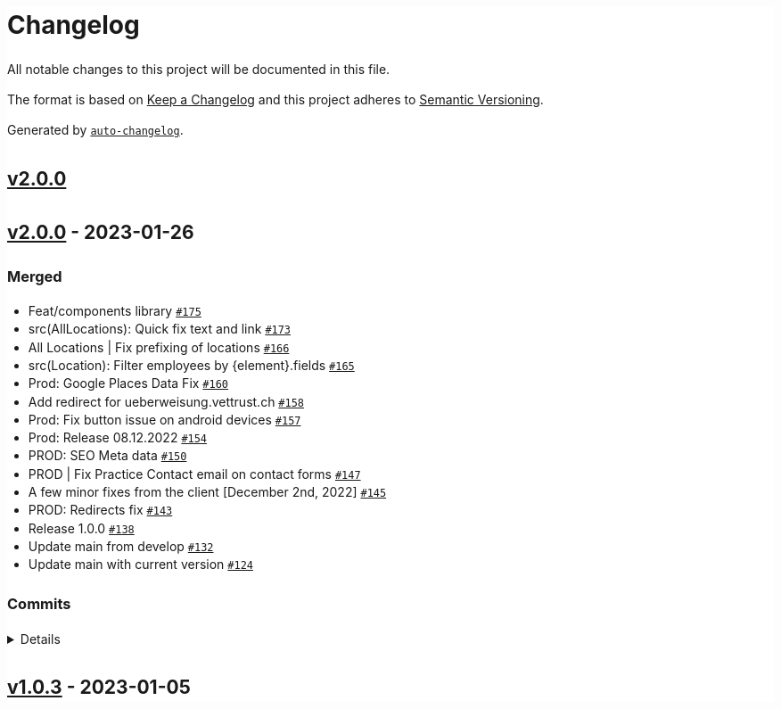 # Changelog

All notable changes to this project will be documented in this file.

The format is based on [Keep a Changelog](https://keepachangelog.com/en/1.0.0/)
and this project adheres to [Semantic Versioning](https://semver.org/spec/v2.0.0.html).

Generated by [`auto-changelog`](https://github.com/CookPete/auto-changelog).

## [v2.0.0](https://github.com/somethingcreative-agency/vettrust-2022/compare/v2.0.0...v2.0.0)

## [v2.0.0](https://github.com/somethingcreative-agency/vettrust-2022/compare/v1.0.3...v2.0.0) - 2023-01-26

### Merged

- Feat/components library [`#175`](https://github.com/somethingcreative-agency/vettrust-2022/pull/175)
- src(AllLocations): Quick fix text and link [`#173`](https://github.com/somethingcreative-agency/vettrust-2022/pull/173)
- All Locations | Fix prefixing of locations [`#166`](https://github.com/somethingcreative-agency/vettrust-2022/pull/166)
- src(Location): Filter employees by {element}.fields [`#165`](https://github.com/somethingcreative-agency/vettrust-2022/pull/165)
- Prod: Google Places Data Fix [`#160`](https://github.com/somethingcreative-agency/vettrust-2022/pull/160)
- Add redirect for ueberweisung.vettrust.ch [`#158`](https://github.com/somethingcreative-agency/vettrust-2022/pull/158)
- Prod: Fix button issue on android devices [`#157`](https://github.com/somethingcreative-agency/vettrust-2022/pull/157)
- Prod: Release 08.12.2022 [`#154`](https://github.com/somethingcreative-agency/vettrust-2022/pull/154)
- PROD: SEO Meta data [`#150`](https://github.com/somethingcreative-agency/vettrust-2022/pull/150)
- PROD | Fix Practice Contact email on contact forms [`#147`](https://github.com/somethingcreative-agency/vettrust-2022/pull/147)
- A few minor fixes from the client [December 2nd, 2022] [`#145`](https://github.com/somethingcreative-agency/vettrust-2022/pull/145)
- PROD: Redirects fix [`#143`](https://github.com/somethingcreative-agency/vettrust-2022/pull/143)
- Release 1.0.0 [`#138`](https://github.com/somethingcreative-agency/vettrust-2022/pull/138)
- Update main from develop [`#132`](https://github.com/somethingcreative-agency/vettrust-2022/pull/132)
- Update main with current version [`#124`](https://github.com/somethingcreative-agency/vettrust-2022/pull/124)

### Commits
<details></details>

## [v1.0.3](https://github.com/somethingcreative-agency/vettrust-2022/compare/v1.0.2...v1.0.3) - 2023-01-05
